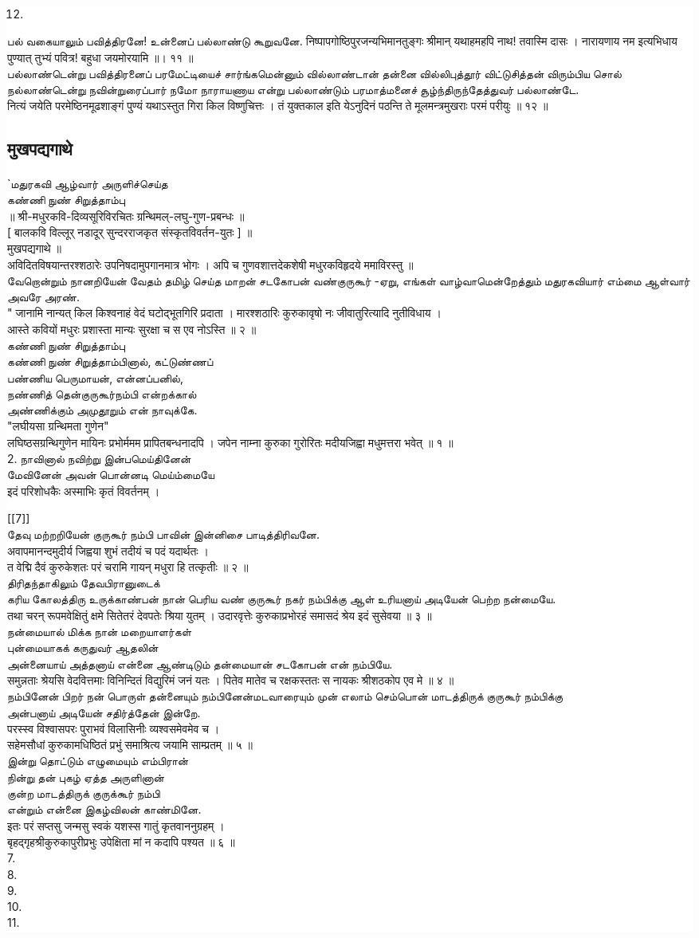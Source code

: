 12.
பல் வகையாலும் பவித்திரனே! உன்னைப் பல்லாண்டு கூறுவனே. निष्पापगोष्ठिपुरजन्यभिमानतुङ्गः श्रीमान् यथाहमहपि नाथ! तवास्मि दासः । नारायणाय नम इत्यभिधाय पुण्यात् तुभ्यं पवित्र! बहुधा जयमोरयामि ॥। ११ ॥   
பல்லாண்டென்று பவித்திரனைப் பரமேட்டியைச் சார்ங்கமென்னும் வில்லாண்டான் தன்னை வில்லிபுத்தூர் விட்டுசித்தன் விரும்பிய சொல் நல்லாண்டென்று நவின்றுரைப்பார் நமோ நாராயணாய என்று பல்லாண்டும் பரமாத்மனைச் சூழ்ந்திருந்தேத்துவர் பல்லாண்டே.   
नित्यं जयेति परमेष्ठिनमूढशाङ्गं पुण्यं यथाऽस्तुत गिरा किल विष्णुचित्तः । तं युक्तकाल इति येऽनुदिनं पठन्ति ते मूलमन्त्रमुखराः परमं परीयुः ॥ १२ ॥   

## मुखपद्यगाथे
`மதுரகவி ஆழ்வார் அருளிச்செய்த   
கண்ணி நுண் சிறுத்தாம்பு   
॥ श्री-मधुरकवि-दिव्यसूरिविरचितः ग्रन्थिमल्-लघु-गुण-प्रबन्धः ॥  
[ बालकवि विल्लूर् नडादूर् सुन्दरराजकृत संस्कृतविवर्तन-युतः ] ॥  
मुखपद्यगाथे ॥   
अविदितविषयान्तरश्शठारेः उपनिषदामुपगानमात्र भोगः । अपि च गुणवशात्तदेकशेषी मधुरकविहृदये ममाविरस्तु ॥   
வேறொன்றும் நானறியேன் வேதம் தமிழ் செய்த மாறன் சடகோபன் வண்குருகூர் -ஏறு, எங்கள் வாழ்வாமென்றேத்தும் மதுரகவியார் எம்மை ஆள்வார் அவரே அரண்.   
" जानामि नान्यत् किल किश्वनाहं वेदं घटोद्भूतगिरि प्रदाता । मारश्शठारिः कुरुकावृषो नः जीवातुरित्यादि नुतीविधाय ।   
आस्ते कवियों मधुरः प्रशास्ता मान्यः सुरक्षा च स एव नोऽस्ति ॥ २ ॥   
கண்ணி நுண் சிறுத்தாம்பு   
கண்ணி நுண் சிறுத்தாம்பினால், கட்டுண்ணப்   
பண்ணிய பெருமாயன், என்னப்பனில்,   
நண்ணித் தென்குருகூர்நம்பி என்றக்கால்   
அண்ணிக்கும் அமுதூறும் என் நாவுக்கே.   
"लघीयसा ग्रन्थिमता गुणेन"   
लघिष्ठसग्रन्थिगुणेन मायिनः प्रभोर्ममम प्रापितबन्धनादपि । जपेन नाम्ना कुरुका गुरोरितः मदीयजिह्वा मधुमत्तरा भवेत् ॥ १ ॥   
2. நாவினால் நவிற்று இன்பமெய்தினேன்   
மேவினேன் அவன் பொன்னடி மெய்ம்மையே   
इदं परिशोधकैः अस्माभिः कृतं विवर्तनम् ।   


[[7]]  
தேவு மற்றறியேன் குருகூர் நம்பி பாவின் இன்னிசை பாடித்திரிவனே.   
अवापमानन्दमुदीर्य जिह्वया शुभं तदीयं च पदं यदार्थतः ।   
त वेद्मि दैवं कुरुकेशतः परं चरामि गायन् मधुरा हि तत्कृतीः ॥ २ ॥   
திரிதந்தாகிலும் தேவபிரானுடைக்   
கரிய கோலத்திரு உருக்காண்பன் நான் பெரிய வண் குருகூர் நகர் நம்பிக்கு ஆள் உரியனாய் அடியேன் பெற்ற நன்மையே.   
तथा चरन् रूपमवेक्षितुं क्षमे सितेतरं देवपतेः श्रिया युतम् । उदारवृत्तेः कुरुकाप्रभोरहं समासदं श्रेय इदं सुसेवया ॥ ३ ॥   
நன்மையால் மிக்க நான் மறையாளர்கள்   
புன்மையாகக் கருதுவர் ஆதலின்   
அன்னையாய் அத்தனாய் என்னை ஆண்டிடும் தன்மையான் சடகோபன் என் நம்பியே.   
समुन्नताः श्रेयसि वेदवित्तमाः विनिन्दितं विद्युरिमं जनं यतः । पितेव मातेव च रक्षकस्ततः स नायकः श्रीशठकोप एव मे ॥ ४ ॥   
நம்பினேன் பிறர் நன் பொருள் தன்னையும் நம்பினேன்மடவாரையும் முன் எலாம் செம்பொன் மாடத்திருக் குருகூர் நம்பிக்கு   
அன்பனாய் அடியேன் சதிர்த்தேன் இன்றே.   
परस्स्व विश्वासपरः पुराभवं विलासिनीः व्यश्वसमेवमेव च ।   
सहेमसौधां कुरुकामधिष्ठितं प्रभुं समाश्रित्य जयामि साम्प्रतम् ॥ ५ ॥   
இன்று தொட்டும் எழுமையும் எம்பிரான்   
நின்று தன் புகழ் ஏத்த அருளினான்   
குன்ற மாடத்திருக் குருக்கூர் நம்பி   
என்றும் என்னை இகழ்விலன் காண்மினே.   
इतः परं सप्तसु जन्मसु स्वकं यशस्स गातुं कृतवाननुग्रहम् ।   
बृहद्गृहश्रीकुरुकापुरीप्रभुः उपेक्षिता मां न कदापि पश्यत ॥ ६ ॥   
7.   
8.   
9.   
10.   
11.   